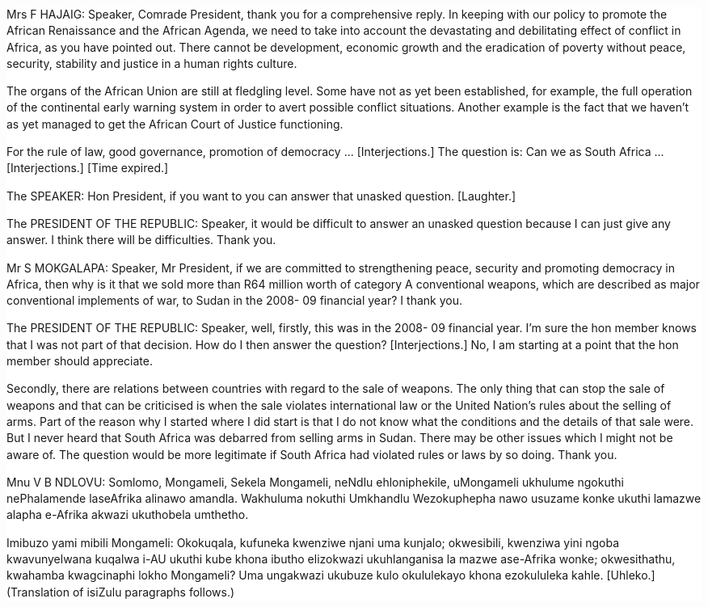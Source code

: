 Mrs F HAJAIG: Speaker, Comrade President, thank you for a comprehensive
reply. In keeping with our policy to promote the African Renaissance and
the African Agenda, we need to take into account the devastating and
debilitating effect of conflict in Africa, as you have pointed out. There
cannot be development, economic growth and the eradication of poverty
without peace, security, stability and justice in a human rights culture.

The organs of the African Union are still at fledgling level. Some have not
as yet been established, for example, the full operation of the continental
early warning system in order to avert possible conflict situations.
Another example is the fact that we haven’t as yet managed to get the
African Court of Justice functioning.

For the rule of law, good governance, promotion of democracy ...
[Interjections.] The question is: Can we as South Africa ...
[Interjections.] [Time expired.]

The SPEAKER: Hon President, if you want to you can answer that unasked
question. [Laughter.]

The PRESIDENT OF THE REPUBLIC: Speaker, it would be difficult to answer an
unasked question because I can just give any answer. I think there will be
difficulties. Thank you.

Mr S MOKGALAPA: Speaker, Mr President, if we are committed to strengthening
peace, security and promoting democracy in Africa, then why is it that we
sold more than R64 million worth of category A conventional weapons, which
are described as major conventional implements of war, to Sudan in the 2008-
09 financial year? I thank you.

The PRESIDENT OF THE REPUBLIC: Speaker, well, firstly, this was in the 2008-
09 financial year. I’m sure the hon member knows that I was not part of
that decision. How do I then answer the question? [Interjections.] No, I am
starting at a point that the hon member should appreciate.

Secondly, there are relations between countries with regard to the sale of
weapons. The only thing that can stop the sale of weapons and that can be
criticised is when the sale violates international law or the United
Nation’s rules about the selling of arms. Part of the reason why I started
where I did start is that I do not know what the conditions and the details
of that sale were. But I never heard that South Africa was debarred from
selling arms in Sudan. There may be other issues which I might not be aware
of. The question would be more legitimate if South Africa had violated
rules or laws by so doing. Thank you.

Mnu V B NDLOVU: Somlomo, Mongameli, Sekela Mongameli, neNdlu ehloniphekile,
uMongameli ukhulume ngokuthi nePhalamende laseAfrika alinawo amandla.
Wakhuluma nokuthi Umkhandlu Wezokuphepha nawo usuzame konke ukuthi lamazwe
alapha e-Afrika akwazi ukuthobela umthetho.

Imibuzo yami mibili Mongameli: Okokuqala, kufuneka kwenziwe njani uma
kunjalo; okwesibili, kwenziwa yini ngoba kwavunyelwana kuqalwa i-AU ukuthi
kube khona ibutho elizokwazi ukuhlanganisa la mazwe ase-Afrika wonke;
okwesithathu, kwahamba kwagcinaphi lokho Mongameli? Uma ungakwazi ukubuze
kulo okululekayo khona ezokululeka kahle. [Uhleko.] (Translation of isiZulu
paragraphs follows.)
